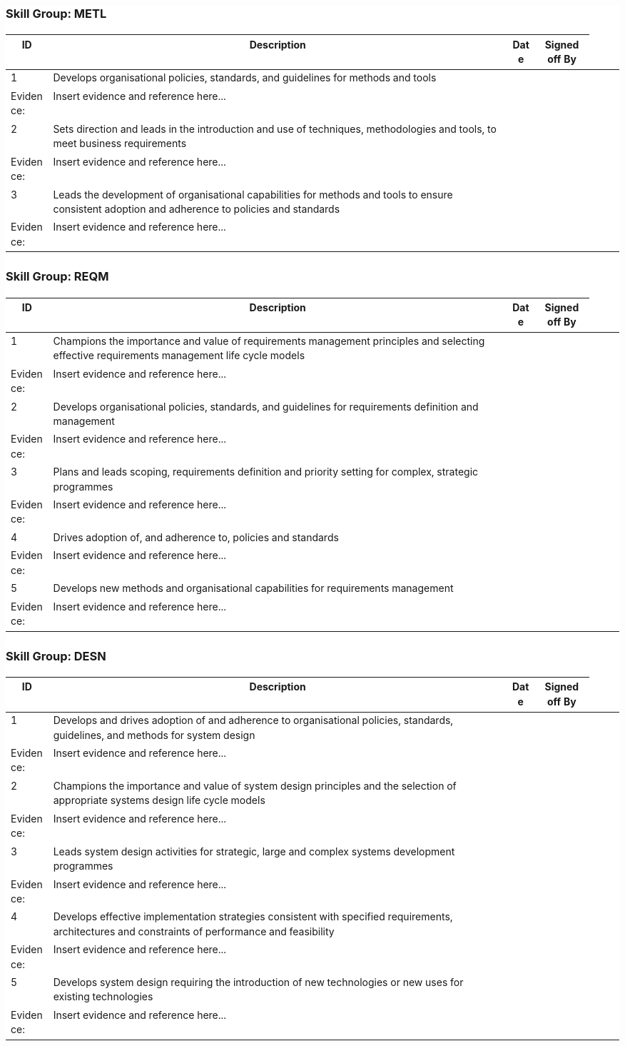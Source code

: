   
  
  
### Skill Group: METL  
  
| ID  | Description  | Date  | Signed off By  |  
|---|---|---|---|  
| 1 | Develops organisational policies, standards, and guidelines for methods and tools | | |  
| Evidence: <td colspan=3> Insert evidence and reference here... |  
| 2 | Sets direction and leads in the introduction and use of techniques, methodologies and tools, to meet business requirements | | |  
| Evidence: <td colspan=3> Insert evidence and reference here... |  
| 3 | Leads the development of organisational capabilities for methods and tools to ensure consistent adoption and adherence to policies and standards | | |  
| Evidence: <td colspan=3> Insert evidence and reference here... |  
  
  
  
  
### Skill Group: REQM  
  
| ID  | Description  | Date  | Signed off By  |  
|---|---|---|---|  
| 1 | Champions the importance and value of requirements management principles and selecting effective requirements management life cycle models | | |  
| Evidence: <td colspan=3> Insert evidence and reference here... |  
| 2 | Develops organisational policies, standards, and guidelines for requirements definition and management | | |  
| Evidence: <td colspan=3> Insert evidence and reference here... |  
| 3 | Plans and leads scoping, requirements definition and priority setting for complex, strategic programmes | | |  
| Evidence: <td colspan=3> Insert evidence and reference here... |  
| 4 | Drives adoption of, and adherence to, policies and standards | | |  
| Evidence: <td colspan=3> Insert evidence and reference here... |  
| 5 | Develops new methods and organisational capabilities for requirements management | | |  
| Evidence: <td colspan=3> Insert evidence and reference here... |  
  
  
  
  
### Skill Group: DESN  
  
| ID  | Description  | Date  | Signed off By  |  
|---|---|---|---|  
| 1 | Develops and drives adoption of and adherence to organisational policies, standards, guidelines, and methods for system design | | |  
| Evidence: <td colspan=3> Insert evidence and reference here... |  
| 2 | Champions the importance and value of system design principles and the selection of appropriate systems design life cycle models | | |  
| Evidence: <td colspan=3> Insert evidence and reference here... |  
| 3 | Leads system design activities for strategic, large and complex systems development programmes | | |  
| Evidence: <td colspan=3> Insert evidence and reference here... |  
| 4 | Develops effective implementation strategies consistent with specified requirements, architectures and constraints of performance and feasibility | | |  
| Evidence: <td colspan=3> Insert evidence and reference here... |  
| 5 | Develops system design requiring the introduction of new technologies or new uses for existing technologies | | |  
| Evidence: <td colspan=3> Insert evidence and reference here... |  
  